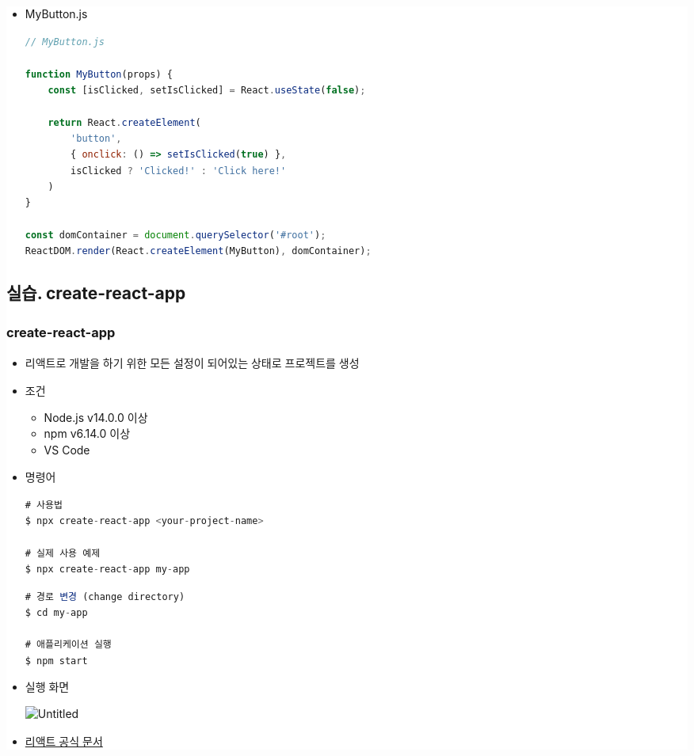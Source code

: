 
- MyButton.js
  
  ```jsx
  // MyButton.js
  
  function MyButton(props) {
      const [isClicked, setIsClicked] = React.useState(false);
  
      return React.createElement(
          'button',
          { onclick: () => setIsClicked(true) },
          isClicked ? 'Clicked!' : 'Click here!'
      )
  }
  
  const domContainer = document.querySelector('#root');
  ReactDOM.render(React.createElement(MyButton), domContainer);
  ```

## 실습. create-react-app

### create-react-app

- 리액트로 개발을 하기 위한 모든 설정이 되어있는 상태로 프로젝트를 생성

- 조건
  
  - Node.js v14.0.0 이상
  - npm v6.14.0 이상
  - VS Code

- 명령어
  
  ```jsx
  # 사용법
  $ npx create-react-app <your-project-name>
  
  # 실제 사용 예제
  $ npx create-react-app my-app
  ```
  
  ```jsx
  # 경로 변경 (change directory)
  $ cd my-app
  
  # 애플리케이션 실행
  $ npm start
  ```

- 실행 화면
  
  ![Untitled](https://s3-us-west-2.amazonaws.com/secure.notion-static.com/0b2bcc4d-f649-4b30-a353-1d7f1adf3a2d/Untitled.png)

- [리액트 공식 문서](https://reactjs.org/docs/getting-started.html)
